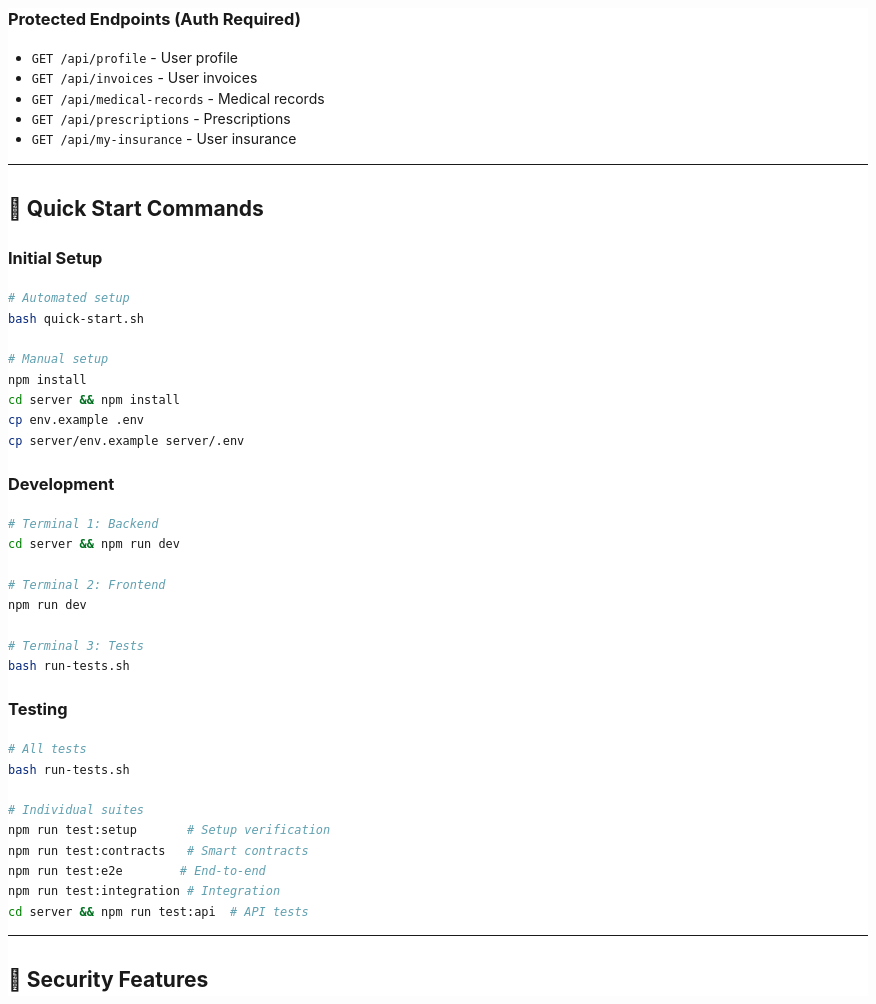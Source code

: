 ### Protected Endpoints (Auth Required)
- `GET /api/profile` - User profile
- `GET /api/invoices` - User invoices
- `GET /api/medical-records` - Medical records
- `GET /api/prescriptions` - Prescriptions
- `GET /api/my-insurance` - User insurance

---

## 🚀 Quick Start Commands

### Initial Setup
```bash
# Automated setup
bash quick-start.sh

# Manual setup
npm install
cd server && npm install
cp env.example .env
cp server/env.example server/.env
```

### Development
```bash
# Terminal 1: Backend
cd server && npm run dev

# Terminal 2: Frontend
npm run dev

# Terminal 3: Tests
bash run-tests.sh
```

### Testing
```bash
# All tests
bash run-tests.sh

# Individual suites
npm run test:setup       # Setup verification
npm run test:contracts   # Smart contracts
npm run test:e2e        # End-to-end
npm run test:integration # Integration
cd server && npm run test:api  # API tests
```

---

## 🔐 Security Features
